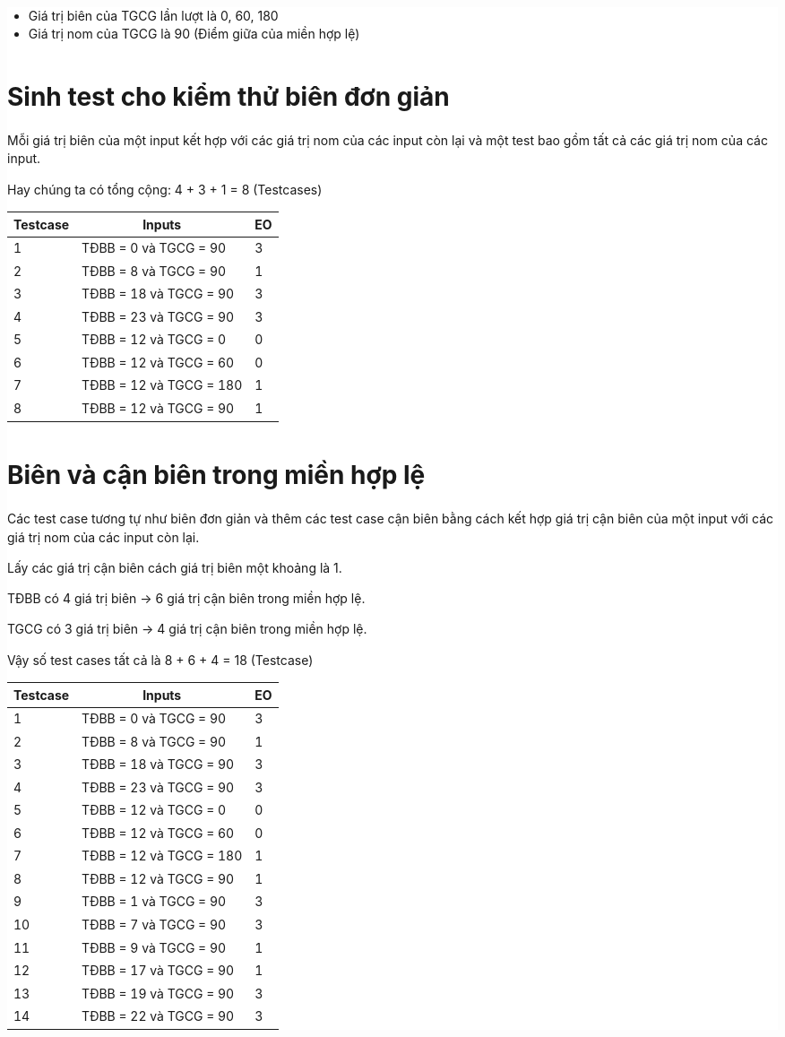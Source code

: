 - Giá trị biên của TGCG lần lượt là 0, 60, 180
- Giá trị nom của TGCG là 90 (Điểm giữa của miền hợp lệ)

# Sinh test cho kiểm thử biên đơn giản
Mỗi giá trị biên của một input kết hợp với các giá trị nom của các input còn lại và một test bao gồm tất cả các giá trị nom của các input.

Hay chúng ta có tổng cộng: 4 + 3 + 1 = 8 (Testcases)

|Testcase	| Inputs	|EO|
|--|--|--|
|1	|TĐBB = 0 và TGCG = 90	|3|
|2	|TĐBB = 8 và TGCG = 90	|1|
|3	|TĐBB = 18 và TGCG = 90	|3|
|4	|TĐBB = 23 và TGCG = 90	|3|
|5	|TĐBB = 12 và TGCG = 0	|0|
|6	|TĐBB = 12 và TGCG = 60	|0|
|7	|TĐBB = 12 và TGCG = 180|1|
|8	|TĐBB = 12 và TGCG = 90	|1|

# Biên và cận biên trong miền hợp lệ
Các test case tương tự như biên đơn giản và thêm các test case cận biên bằng cách kết hợp giá trị cận biên của một input với các giá trị nom của các input còn lại.

Lấy các giá trị cận biên cách giá trị biên một khoảng là 1.

TĐBB có 4 giá trị biên -> 6 giá trị cận biên trong miền hợp lệ. 

TGCG có 3 giá trị biên -> 4 giá trị cận biên trong miền hợp lệ. 

Vậy số test cases tất cả là 8 + 6 + 4 = 18 (Testcase)   

|Testcase	| Inputs	|EO|
|--|--|--|
|1	|TĐBB = 0 và TGCG = 90	|3|
|2	|TĐBB = 8 và TGCG = 90	|1|
|3	|TĐBB = 18 và TGCG = 90	|3|
|4	|TĐBB = 23 và TGCG = 90	|3|
|5	|TĐBB = 12 và TGCG = 0	|0|
|6	|TĐBB = 12 và TGCG = 60	|0|
|7	|TĐBB = 12 và TGCG = 180|1|
|8	|TĐBB = 12 và TGCG = 90	|1|
|9	|TĐBB = 1 và TGCG = 90	|3|
|10	|TĐBB = 7 và TGCG = 90	|3|
|11	|TĐBB = 9 và TGCG = 90	|1|
|12	|TĐBB = 17 và TGCG = 90	|1|
|13	|TĐBB = 19 và TGCG = 90	|3|
|14	|TĐBB = 22 và TGCG = 90	|3|